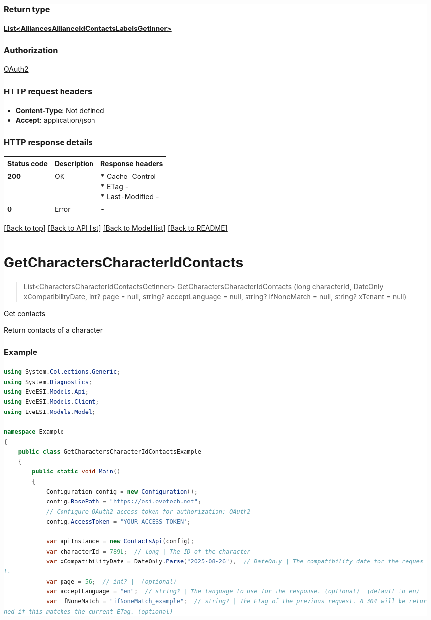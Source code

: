 ### Return type

[**List&lt;AlliancesAllianceIdContactsLabelsGetInner&gt;**](AlliancesAllianceIdContactsLabelsGetInner.md)

### Authorization

[OAuth2](../README.md#OAuth2)

### HTTP request headers

 - **Content-Type**: Not defined
 - **Accept**: application/json


### HTTP response details
| Status code | Description | Response headers |
|-------------|-------------|------------------|
| **200** | OK |  * Cache-Control -  <br>  * ETag -  <br>  * Last-Modified -  <br>  |
| **0** | Error |  -  |

[[Back to top]](#) [[Back to API list]](../README.md#documentation-for-api-endpoints) [[Back to Model list]](../README.md#documentation-for-models) [[Back to README]](../README.md)

<a id="getcharacterscharacteridcontacts"></a>
# **GetCharactersCharacterIdContacts**
> List&lt;CharactersCharacterIdContactsGetInner&gt; GetCharactersCharacterIdContacts (long characterId, DateOnly xCompatibilityDate, int? page = null, string? acceptLanguage = null, string? ifNoneMatch = null, string? xTenant = null)

Get contacts

Return contacts of a character

### Example
```csharp
using System.Collections.Generic;
using System.Diagnostics;
using EveESI.Models.Api;
using EveESI.Models.Client;
using EveESI.Models.Model;

namespace Example
{
    public class GetCharactersCharacterIdContactsExample
    {
        public static void Main()
        {
            Configuration config = new Configuration();
            config.BasePath = "https://esi.evetech.net";
            // Configure OAuth2 access token for authorization: OAuth2
            config.AccessToken = "YOUR_ACCESS_TOKEN";

            var apiInstance = new ContactsApi(config);
            var characterId = 789L;  // long | The ID of the character
            var xCompatibilityDate = DateOnly.Parse("2025-08-26");  // DateOnly | The compatibility date for the request.
            var page = 56;  // int? |  (optional) 
            var acceptLanguage = "en";  // string? | The language to use for the response. (optional)  (default to en)
            var ifNoneMatch = "ifNoneMatch_example";  // string? | The ETag of the previous request. A 304 will be returned if this matches the current ETag. (optional) 
```